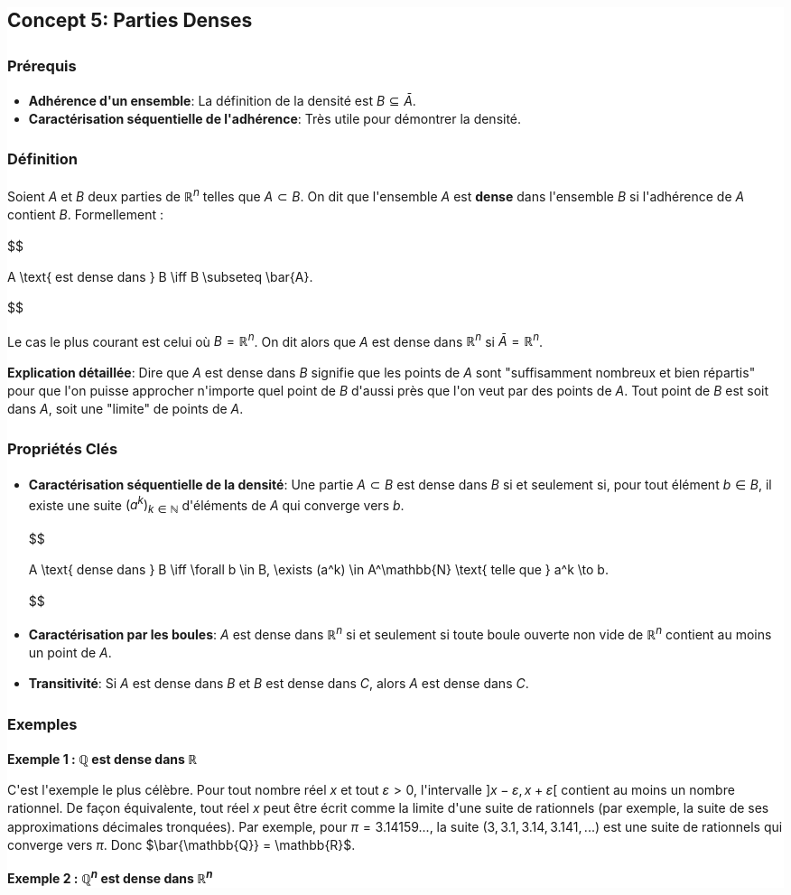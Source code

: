 
## Concept 5: Parties Denses

### Prérequis

- **Adhérence d'un ensemble**: La définition de la densité est $B \subseteq \bar{A}$.
- **Caractérisation séquentielle de l'adhérence**: Très utile pour démontrer la densité.

### Définition

Soient $A$ et $B$ deux parties de $\mathbb{R}^n$ telles que $A \subset B$. On dit que l'ensemble $A$ est **dense** dans l'ensemble $B$ si l'adhérence de $A$ contient $B$. Formellement :

$$

A \text{ est dense dans } B \iff B \subseteq \bar{A}.

$$

Le cas le plus courant est celui où $B = \mathbb{R}^n$. On dit alors que $A$ est dense dans $\mathbb{R}^n$ si $\bar{A} = \mathbb{R}^n$.

**Explication détaillée**: Dire que $A$ est dense dans $B$ signifie que les points de $A$ sont "suffisamment nombreux et bien répartis" pour que l'on puisse approcher n'importe quel point de $B$ d'aussi près que l'on veut par des points de $A$. Tout point de $B$ est soit dans $A$, soit une "limite" de points de $A$.

### Propriétés Clés

- **Caractérisation séquentielle de la densité**: Une partie $A \subset B$ est dense dans $B$ si et seulement si, pour tout élément $b \in B$, il existe une suite $(a^k)_{k \in \mathbb{N}}$ d'éléments de $A$ qui converge vers $b$.

  $$

  A \text{ dense dans } B \iff \forall b \in B, \exists (a^k) \in A^\mathbb{N} \text{ telle que } a^k \to b.

  $$

- **Caractérisation par les boules**: $A$ est dense dans $\mathbb{R}^n$ si et seulement si toute boule ouverte non vide de $\mathbb{R}^n$ contient au moins un point de $A$.
- **Transitivité**: Si $A$ est dense dans $B$ et $B$ est dense dans $C$, alors $A$ est dense dans $C$.

### Exemples

**Exemple 1 : $\mathbb{Q}$ est dense dans $\mathbb{R}$**

C'est l'exemple le plus célèbre. Pour tout nombre réel $x$ et tout $\varepsilon > 0$, l'intervalle $]x-\varepsilon, x+\varepsilon[$ contient au moins un nombre rationnel. De façon équivalente, tout réel $x$ peut être écrit comme la limite d'une suite de rationnels (par exemple, la suite de ses approximations décimales tronquées). Par exemple, pour $\pi = 3.14159...$, la suite $(3, 3.1, 3.14, 3.141, ...)$ est une suite de rationnels qui converge vers $\pi$. Donc $\bar{\mathbb{Q}} = \mathbb{R}$.

**Exemple 2 : $\mathbb{Q}^n$ est dense dans $\mathbb{R}^n$**
